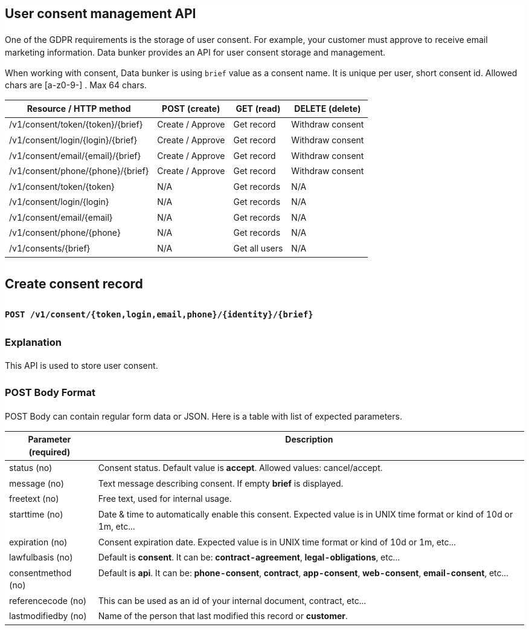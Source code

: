 ## User consent management API

One of the GDPR requirements is the storage of user consent. For example, your customer must approve to receive
email marketing information. Data bunker provides an API for user consent storage and management. 

When working with consent, Data bunker is using `brief` value as a consent name.
It is unique per user, short consent id. Allowed chars are [a-z0-9\-] . Max 64 chars.


| Resource / HTTP method            | POST (create)     | GET (read)    | DELETE (delete)    |
| --------------------------------- | ----------------- | ------------- | ----------------- |
| /v1/consent/token/{token}/{brief} | Create / Approve  | Get record    | Withdraw consent  |
| /v1/consent/login/{login}/{brief} | Create / Approve  | Get record    | Withdraw consent  |
| /v1/consent/email/{email}/{brief} | Create / Approve  | Get record    | Withdraw consent  |
| /v1/consent/phone/{phone}/{brief} | Create / Approve  | Get record    | Withdraw consent  |
| /v1/consent/token/{token}         | N/A               | Get records   | N/A               |
| /v1/consent/login/{login}         | N/A               | Get records   | N/A               |
| /v1/consent/email/{email}         | N/A               | Get records   | N/A               |
| /v1/consent/phone/{phone}         | N/A               | Get records   | N/A               |
| /v1/consents/{brief}              | N/A               | Get all users | N/A               |


## Create consent record
### `POST /v1/consent/{token,login,email,phone}/{identity}/{brief}`

### Explanation

This API is used to store user consent.

### POST Body Format

POST Body can contain regular form data or JSON. Here is a table with list of expected parameters.

| Parameter (required)  | Description                                                                    |
| --------------------- | ------------------------------------------------------------------------------ |
| status (no)           | Consent status. Default value is **accept**. Allowed values: cancel/accept.    |
| message (no)          | Text message describing consent. If empty **brief** is displayed.              |
| freetext (no)         | Free text, used for internal usage.                                            |
| starttime (no)        | Date & time to automatically enable this consent. Expected value is in UNIX time format or kind of 10d or 1m, etc...|
| expiration (no)       | Consent expiration date. Expected value is in UNIX time format or kind of 10d or 1m, etc...|
| lawfulbasis (no)      | Default is **consent**. It can be: **contract-agreement**, **legal-obligations**, etc...|
| consentmethod (no)    | Default is **api**. It can be: **phone-consent**, **contract**, **app-consent**, **web-consent**, **email-consent**, etc...|
| referencecode (no)    | This can be used as an id of your internal document, contract, etc...          |
| lastmodifiedby (no)   | Name of the person that last modified this record or **customer**.             |
